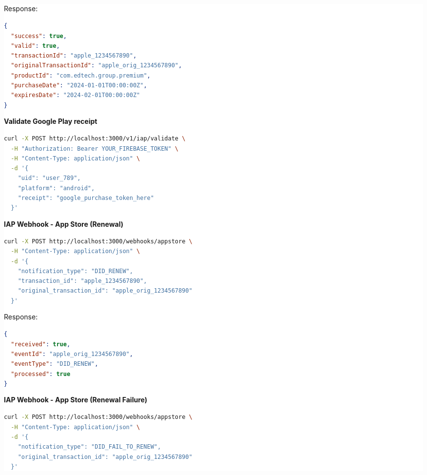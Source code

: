 Response:
```json
{
  "success": true,
  "valid": true,
  "transactionId": "apple_1234567890",
  "originalTransactionId": "apple_orig_1234567890",
  "productId": "com.edtech.group.premium",
  "purchaseDate": "2024-01-01T00:00:00Z",
  "expiresDate": "2024-02-01T00:00:00Z"
}
```

**Validate Google Play receipt**

```bash
curl -X POST http://localhost:3000/v1/iap/validate \
  -H "Authorization: Bearer YOUR_FIREBASE_TOKEN" \
  -H "Content-Type: application/json" \
  -d '{
    "uid": "user_789",
    "platform": "android",
    "receipt": "google_purchase_token_here"
  }'
```

**IAP Webhook - App Store (Renewal)**

```bash
curl -X POST http://localhost:3000/webhooks/appstore \
  -H "Content-Type: application/json" \
  -d '{
    "notification_type": "DID_RENEW",
    "transaction_id": "apple_1234567890",
    "original_transaction_id": "apple_orig_1234567890"
  }'
```

Response:
```json
{
  "received": true,
  "eventId": "apple_orig_1234567890",
  "eventType": "DID_RENEW",
  "processed": true
}
```

**IAP Webhook - App Store (Renewal Failure)**

```bash
curl -X POST http://localhost:3000/webhooks/appstore \
  -H "Content-Type: application/json" \
  -d '{
    "notification_type": "DID_FAIL_TO_RENEW",
    "original_transaction_id": "apple_orig_1234567890"
  }'
```
